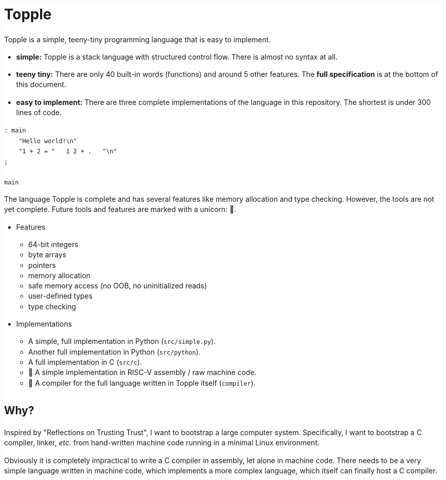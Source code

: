 # Topple

Topple is a simple, teeny-tiny programming language that is easy to implement.

- **simple:** Topple is a stack language with structured control flow.  There
  is almost no syntax at all.

- **teeny tiny:** There are only 40 built-in words (functions) and around 5
  other features.  The **full specification** is at the bottom of this
  document.

- **easy to implement:** There are three complete implementations of the
  language in this repository.  The shortest is under 300 lines of code.

```
: main
    "Hello world!\n"
    "1 + 2 = "   1 2 + .   "\n"
;

main
```

The language Topple is complete and has several features like memory allocation
and type checking.  However, the tools are not yet complete.  Future tools and
features are marked with a unicorn: 🦄.

- Features
  - 64-bit integers
  - byte arrays
  - pointers
  - memory allocation
  - safe memory access (no OOB, no uninitialized reads)
  - user-defined types
  - type checking

- Implementations
  - A simple, full implementation in Python (`src/simple.py`).
  - Another full implementation in Python (`src/python`).
  - A full implementation in C (`src/c`).
  - 🦄 A simple implementation in RISC-V assembly / raw machine code.
  - 🦄 A compiler for the full language written in Topple itself (`compiler`).



## Why?

Inspired by "Reflections on Trusting Trust", I want to bootstrap a large
computer system.  Specifically, I want to bootstrap a C compiler, linker,
*etc.* from hand-written machine code running in a minimal Linux environment.

Obviously it is completely impractical to write a C compiler in assembly, let
alone in machine code.  There needs to be a very simple language written in
machine code, which implements a more complex language, which itself can
finally host a C compiler.
